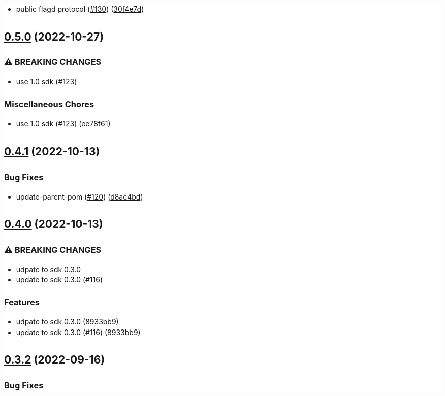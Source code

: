 * public flagd protocol ([#130](https://github.com/open-feature/java-sdk-contrib/issues/130)) ([30f4e7d](https://github.com/open-feature/java-sdk-contrib/commit/30f4e7d728c969cea1cd3d87724dc1c457ec1237))

## [0.5.0](https://github.com/open-feature/java-sdk-contrib/compare/dev.openfeature.contrib.providers.flagd-v0.4.1...dev.openfeature.contrib.providers.flagd-v0.5.0) (2022-10-27)


### ⚠ BREAKING CHANGES

* use 1.0 sdk (#123)

### Miscellaneous Chores

* use 1.0 sdk ([#123](https://github.com/open-feature/java-sdk-contrib/issues/123)) ([ee78f61](https://github.com/open-feature/java-sdk-contrib/commit/ee78f610f669eff6f90ffc958e1be88ed203350f))

## [0.4.1](https://github.com/open-feature/java-sdk-contrib/compare/dev.openfeature.contrib.providers.flagd-v0.4.0...dev.openfeature.contrib.providers.flagd-v0.4.1) (2022-10-13)


### Bug Fixes

* update-parent-pom ([#120](https://github.com/open-feature/java-sdk-contrib/issues/120)) ([d8ac4bd](https://github.com/open-feature/java-sdk-contrib/commit/d8ac4bdba6b5d9efb98ea641d50337f0e3ba3139))

## [0.4.0](https://github.com/open-feature/java-sdk-contrib/compare/dev.openfeature.contrib.providers.flagd-v0.3.2...dev.openfeature.contrib.providers.flagd-v0.4.0) (2022-10-13)


### ⚠ BREAKING CHANGES

* udpate to sdk 0.3.0
* update to sdk 0.3.0 (#116)

### Features

* udpate to sdk 0.3.0 ([8933bb9](https://github.com/open-feature/java-sdk-contrib/commit/8933bb9b4521e44572b67e6784fd7ce6c541d7b8))
* update to sdk 0.3.0 ([#116](https://github.com/open-feature/java-sdk-contrib/issues/116)) ([8933bb9](https://github.com/open-feature/java-sdk-contrib/commit/8933bb9b4521e44572b67e6784fd7ce6c541d7b8))

## [0.3.2](https://github.com/open-feature/java-sdk-contrib/compare/dev.openfeature.contrib.providers.flagd-v0.3.1...dev.openfeature.contrib.providers.flagd-v0.3.2) (2022-09-16)


### Bug Fixes
